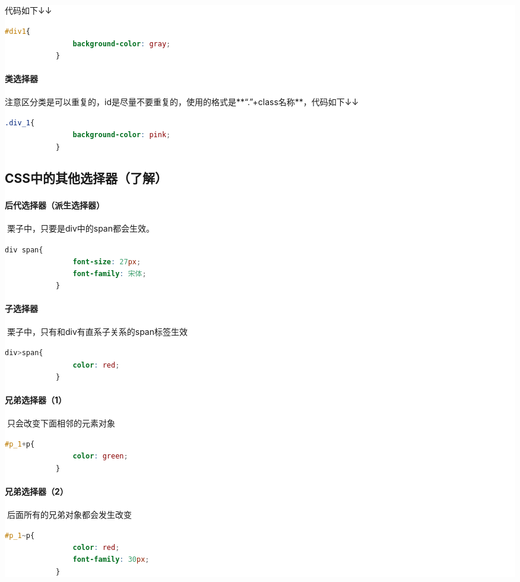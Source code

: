代码如下↓↓

```css
#div1{
				background-color: gray;
			}
```

#### 类选择器

​	注意区分类是可以重复的，id是尽量不要重复的，使用的格式是**“.”+class名称**，代码如下↓↓

```css
.div_1{
				background-color: pink;
			}
```

## 	CSS中的其他选择器（了解）

#### 后代选择器（派生选择器）

​	栗子中，只要是div中的span都会生效。

```css
div span{
				font-size: 27px;
				font-family: 宋体;
			}
```

#### 子选择器

​	栗子中，只有和div有直系子关系的span标签生效

```css
div>span{
				color: red;
			}
```

#### 兄弟选择器（1）

​	只会改变下面相邻的元素对象

```css
#p_1+p{
				color: green;
			}
```

#### 兄弟选择器（2）

​	后面所有的兄弟对象都会发生改变

```css
#p_1~p{
				color: red;
				font-family: 30px;
			}
```
